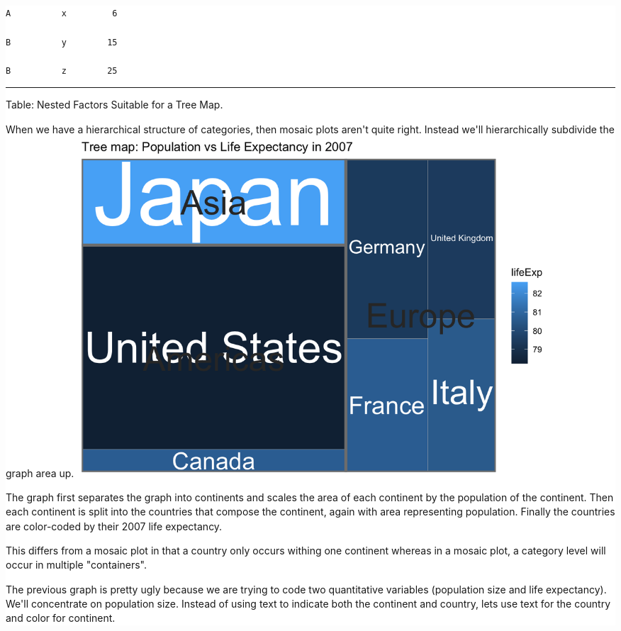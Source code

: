     A          x         6   

    B          y        15   

    B          z        25   
-----------------------------
Table: Nested Factors Suitable for a Tree Map. 


When we have a hierarchical structure of categories, then mosaic plots aren't quite right. Instead we'll hierarchically subdivide the graph area up.
<img src="03_Amounts_files/figure-html/unnamed-chunk-29-1.png" width="672" />

The graph first separates the graph into continents and scales the area of each continent by the population of the continent. Then each continent is split into the countries that compose the continent, again with area representing population. Finally the countries are color-coded by their 2007 life expectancy.

This differs from a mosaic plot in that a country only occurs withing one continent whereas in a mosaic plot, a category level will occur in multiple "containers".


The previous graph is pretty ugly because we are trying to code two quantitative variables (population size and life expectancy). We'll concentrate on population size. Instead of using text to indicate both the continent and country, lets use text for the country and color for continent.
